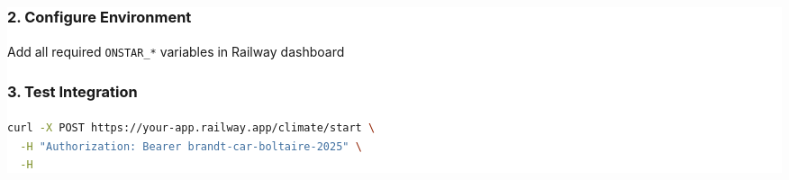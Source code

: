 ### **2. Configure Environment**
Add all required `ONSTAR_*` variables in Railway dashboard

### **3. Test Integration**
```bash
curl -X POST https://your-app.railway.app/climate/start \
  -H "Authorization: Bearer brandt-car-boltaire-2025" \
  -H 